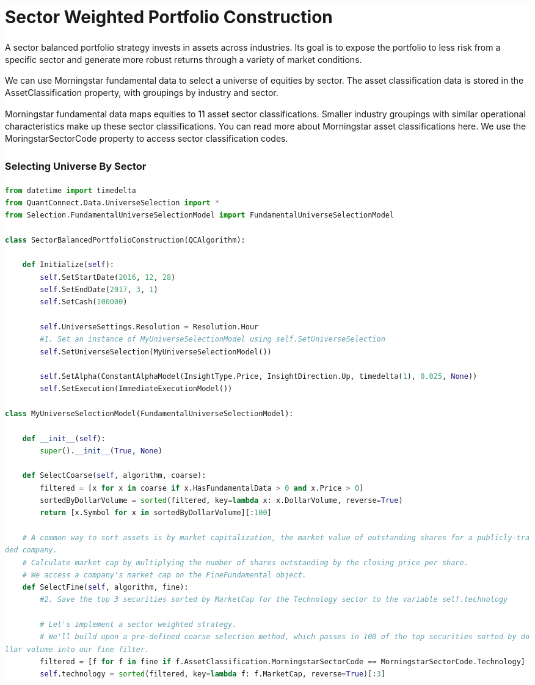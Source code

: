 ```python

```

# Sector Weighted Portfolio Construction

A sector balanced portfolio strategy invests in assets across industries. Its goal is to expose the portfolio to less risk from a specific sector and generate more robust returns through a variety of market conditions.

We can use Morningstar fundamental data to select a universe of equities by sector. The asset classification data is stored in the AssetClassification property, with groupings by industry and sector.

Morningstar fundamental data maps equities to 11 asset sector classifications. Smaller industry groupings with similar operational characteristics make up these sector classifications. You can read more about Morningstar asset classifications here. We use the MoringstarSectorCode property to access sector classification codes.
### Selecting Universe By Sector

```python
from datetime import timedelta
from QuantConnect.Data.UniverseSelection import * 
from Selection.FundamentalUniverseSelectionModel import FundamentalUniverseSelectionModel

class SectorBalancedPortfolioConstruction(QCAlgorithm):

    def Initialize(self):
        self.SetStartDate(2016, 12, 28) 
        self.SetEndDate(2017, 3, 1) 
        self.SetCash(100000) 

        self.UniverseSettings.Resolution = Resolution.Hour
        #1. Set an instance of MyUniverseSelectionModel using self.SetUniverseSelection
        self.SetUniverseSelection(MyUniverseSelectionModel())
        
        self.SetAlpha(ConstantAlphaModel(InsightType.Price, InsightDirection.Up, timedelta(1), 0.025, None))
        self.SetExecution(ImmediateExecutionModel())

class MyUniverseSelectionModel(FundamentalUniverseSelectionModel):

    def __init__(self):
        super().__init__(True, None)

    def SelectCoarse(self, algorithm, coarse):
        filtered = [x for x in coarse if x.HasFundamentalData > 0 and x.Price > 0]
        sortedByDollarVolume = sorted(filtered, key=lambda x: x.DollarVolume, reverse=True)
        return [x.Symbol for x in sortedByDollarVolume][:100]

    # A common way to sort assets is by market capitalization, the market value of outstanding shares for a publicly-traded company. 
    # Calculate market cap by multiplying the number of shares outstanding by the closing price per share. 
    # We access a company's market cap on the FineFundamental object.
    def SelectFine(self, algorithm, fine):
        #2. Save the top 3 securities sorted by MarketCap for the Technology sector to the variable self.technology
        
        # Let's implement a sector weighted strategy. 
        # We'll build upon a pre-defined coarse selection method, which passes in 100 of the top securities sorted by dollar volume into our fine filter.
        filtered = [f for f in fine if f.AssetClassification.MorningstarSectorCode == MorningstarSectorCode.Technology]
        self.technology = sorted(filtered, key=lambda f: f.MarketCap, reverse=True)[:3]
```